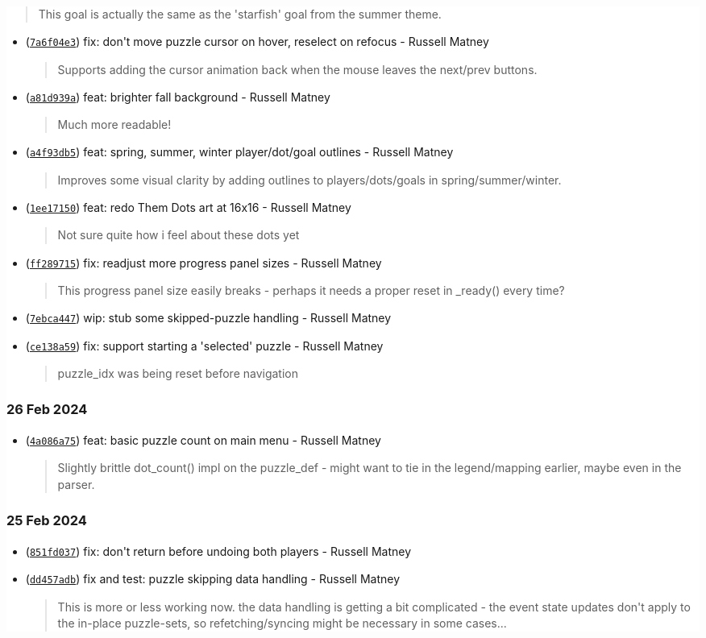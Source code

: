   > This goal is actually the same as the 'starfish' goal from the summer
  > theme.

- ([`7a6f04e3`](https://github.com/russmatney/dothop/commit/7a6f04e3)) fix: don't move puzzle cursor on hover, reselect on refocus - Russell Matney

  > Supports adding the cursor animation back when the mouse leaves the
  > next/prev buttons.

- ([`a81d939a`](https://github.com/russmatney/dothop/commit/a81d939a)) feat: brighter fall background - Russell Matney

  > Much more readable!

- ([`a4f93db5`](https://github.com/russmatney/dothop/commit/a4f93db5)) feat: spring, summer, winter player/dot/goal outlines - Russell Matney

  > Improves some visual clarity by adding outlines to players/dots/goals in
  > spring/summer/winter.

- ([`1ee17150`](https://github.com/russmatney/dothop/commit/1ee17150)) feat: redo Them Dots art at 16x16 - Russell Matney

  > Not sure quite how i feel about these dots yet

- ([`ff289715`](https://github.com/russmatney/dothop/commit/ff289715)) fix: readjust more progress panel sizes - Russell Matney

  > This progress panel size easily breaks - perhaps it needs a proper reset
  > in _ready() every time?

- ([`7ebca447`](https://github.com/russmatney/dothop/commit/7ebca447)) wip: stub some skipped-puzzle handling - Russell Matney
- ([`ce138a59`](https://github.com/russmatney/dothop/commit/ce138a59)) fix: support starting a 'selected' puzzle - Russell Matney

  > puzzle_idx was being reset before navigation


### 26 Feb 2024

- ([`4a086a75`](https://github.com/russmatney/dothop/commit/4a086a75)) feat: basic puzzle count on main menu - Russell Matney

  > Slightly brittle dot_count() impl on the puzzle_def - might want to tie
  > in the legend/mapping earlier, maybe even in the parser.


### 25 Feb 2024

- ([`851fd037`](https://github.com/russmatney/dothop/commit/851fd037)) fix: don't return before undoing both players - Russell Matney
- ([`dd457adb`](https://github.com/russmatney/dothop/commit/dd457adb)) fix and test: puzzle skipping data handling - Russell Matney

  > This is more or less working now. the data handling is getting a bit
  > complicated - the event state updates don't apply to the in-place
  > puzzle-sets, so refetching/syncing might be necessary in some cases...
